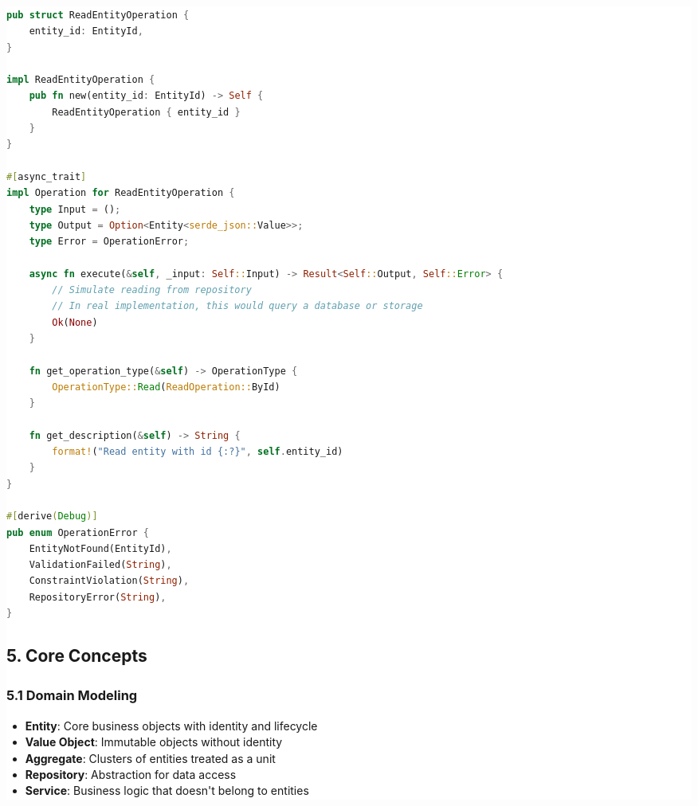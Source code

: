 ```rust
pub struct ReadEntityOperation {
    entity_id: EntityId,
}

impl ReadEntityOperation {
    pub fn new(entity_id: EntityId) -> Self {
        ReadEntityOperation { entity_id }
    }
}

#[async_trait]
impl Operation for ReadEntityOperation {
    type Input = ();
    type Output = Option<Entity<serde_json::Value>>;
    type Error = OperationError;
    
    async fn execute(&self, _input: Self::Input) -> Result<Self::Output, Self::Error> {
        // Simulate reading from repository
        // In real implementation, this would query a database or storage
        Ok(None)
    }
    
    fn get_operation_type(&self) -> OperationType {
        OperationType::Read(ReadOperation::ById)
    }
    
    fn get_description(&self) -> String {
        format!("Read entity with id {:?}", self.entity_id)
    }
}

#[derive(Debug)]
pub enum OperationError {
    EntityNotFound(EntityId),
    ValidationFailed(String),
    ConstraintViolation(String),
    RepositoryError(String),
}
```

## 5. Core Concepts

### 5.1 Domain Modeling

- **Entity**: Core business objects with identity and lifecycle
- **Value Object**: Immutable objects without identity
- **Aggregate**: Clusters of entities treated as a unit
- **Repository**: Abstraction for data access
- **Service**: Business logic that doesn't belong to entities
